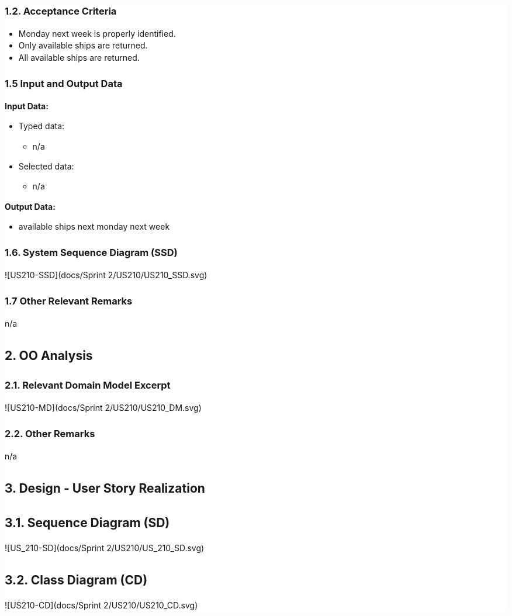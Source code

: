 ### 1.2. Acceptance Criteria

* Monday next week is properly identified.
* Only available ships are returned.
* All available ships are returned.

### 1.5 Input and Output Data

**Input Data:**

* Typed data:
  * n/a

* Selected data:
  * n/a


**Output Data:**

* available ships next monday next week


### 1.6. System Sequence Diagram (SSD)

![US210-SSD](docs/Sprint 2/US210/US210_SSD.svg)


### 1.7 Other Relevant Remarks

n/a


## 2. OO Analysis

### 2.1. Relevant Domain Model Excerpt

![US210-MD](docs/Sprint 2/US210/US210_DM.svg)

### 2.2. Other Remarks

n/a



## 3. Design - User Story Realization

## 3.1. Sequence Diagram (SD)

![US_210-SD](docs/Sprint 2/US210/US_210_SD.svg)

## 3.2. Class Diagram (CD)

![US210-CD](docs/Sprint 2/US210/US210_CD.svg)
